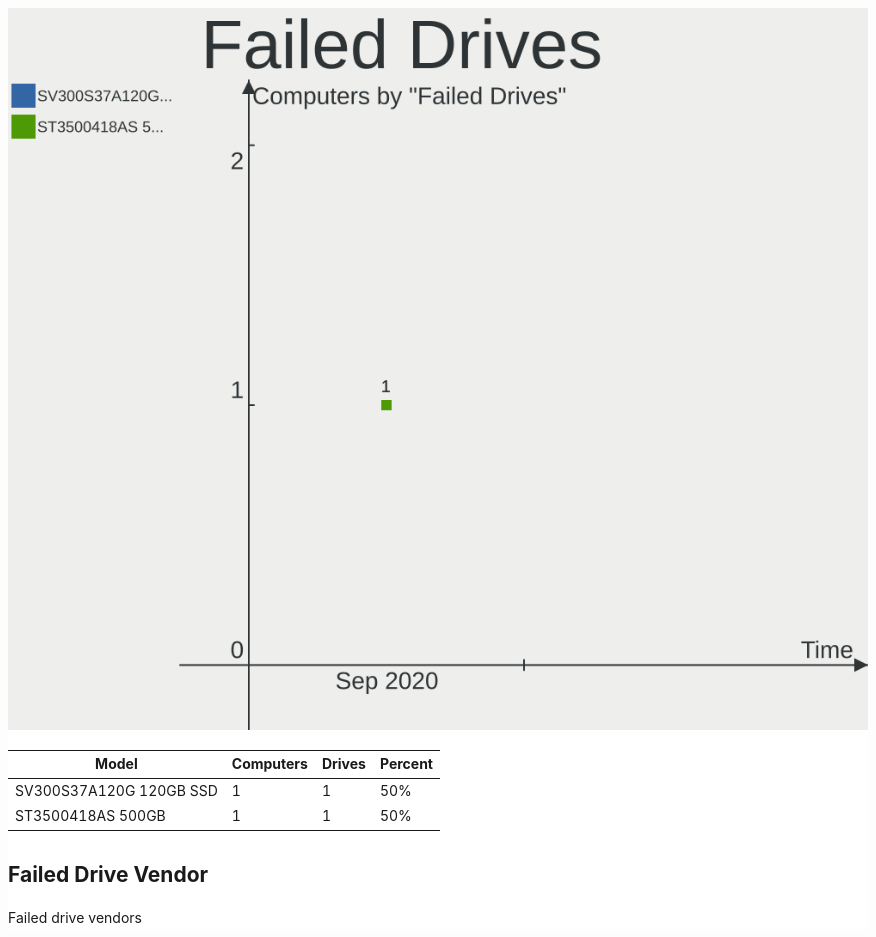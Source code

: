 ![Failed Drives](./images/line_chart/drive_failed.svg)

| Model                   | Computers | Drives | Percent |
|-------------------------|-----------|--------|---------|
| SV300S37A120G 120GB SSD | 1         | 1      | 50%     |
| ST3500418AS 500GB       | 1         | 1      | 50%     |

Failed Drive Vendor
-------------------

Failed drive vendors
